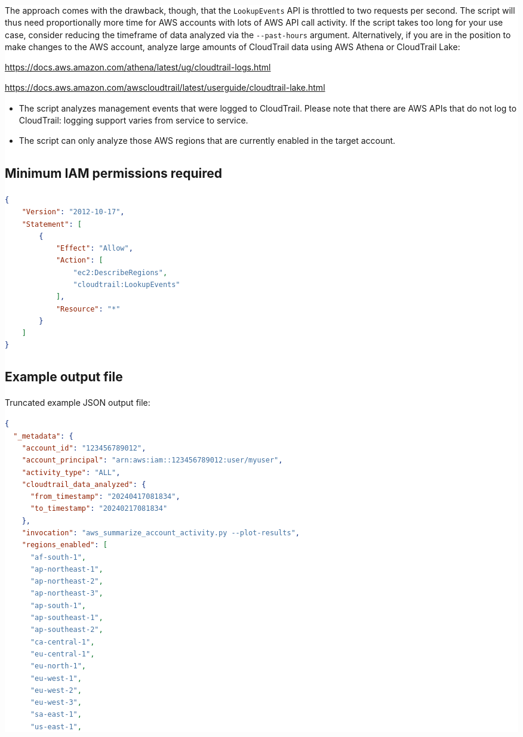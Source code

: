   The approach comes with the drawback, though, that the `LookupEvents` API is throttled to two requests per second. The script will thus need proportionally more time for AWS accounts with lots of AWS API call activity. If the script takes too long for your use case, consider reducing the timeframe of data analyzed via the `--past-hours` argument. Alternatively, if you are in the position to make changes to the AWS account, analyze large amounts of CloudTrail data using AWS Athena or CloudTrail Lake:

  https://docs.aws.amazon.com/athena/latest/ug/cloudtrail-logs.html
  
  https://docs.aws.amazon.com/awscloudtrail/latest/userguide/cloudtrail-lake.html

* The script analyzes management events that were logged to CloudTrail. Please note that there are AWS APIs that do not log to CloudTrail: logging support varies from service to service. 

* The script can only analyze those AWS regions that are currently enabled in the target account.


## Minimum IAM permissions required

```json
{
    "Version": "2012-10-17",
    "Statement": [
        {
            "Effect": "Allow",
            "Action": [
                "ec2:DescribeRegions",
                "cloudtrail:LookupEvents"
            ],
            "Resource": "*"
        }
    ]
}
```


## Example output file

Truncated example JSON output file:
```json
{
  "_metadata": {
    "account_id": "123456789012",
    "account_principal": "arn:aws:iam::123456789012:user/myuser",
    "activity_type": "ALL",
    "cloudtrail_data_analyzed": {
      "from_timestamp": "20240417081834",
      "to_timestamp": "20240217081834"
    },
    "invocation": "aws_summarize_account_activity.py --plot-results",
    "regions_enabled": [
      "af-south-1",
      "ap-northeast-1",
      "ap-northeast-2",
      "ap-northeast-3",
      "ap-south-1",
      "ap-southeast-1",
      "ap-southeast-2",
      "ca-central-1",
      "eu-central-1",
      "eu-north-1",
      "eu-west-1",
      "eu-west-2",
      "eu-west-3",
      "sa-east-1",
      "us-east-1",
```